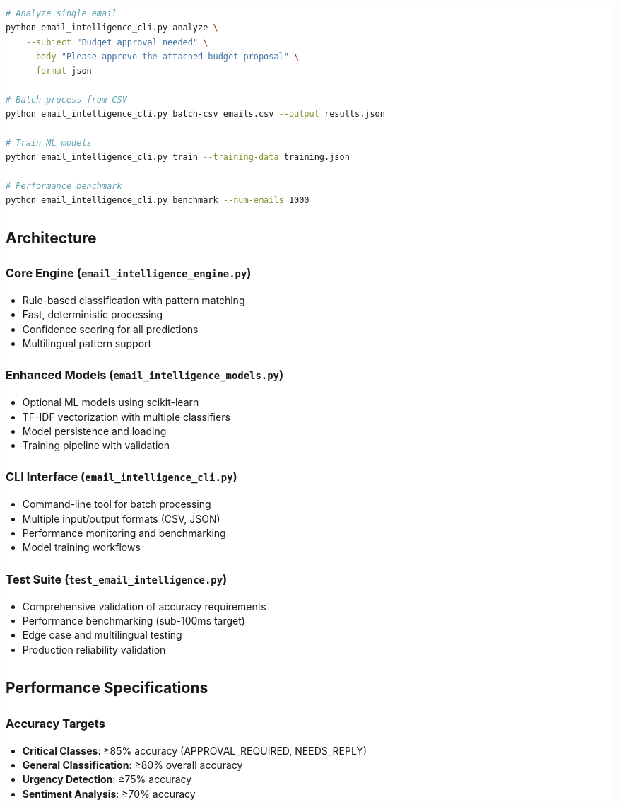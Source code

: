 ```bash
# Analyze single email
python email_intelligence_cli.py analyze \
    --subject "Budget approval needed" \
    --body "Please approve the attached budget proposal" \
    --format json

# Batch process from CSV
python email_intelligence_cli.py batch-csv emails.csv --output results.json

# Train ML models
python email_intelligence_cli.py train --training-data training.json

# Performance benchmark
python email_intelligence_cli.py benchmark --num-emails 1000
```

## Architecture

### Core Engine (`email_intelligence_engine.py`)
- Rule-based classification with pattern matching
- Fast, deterministic processing
- Confidence scoring for all predictions
- Multilingual pattern support

### Enhanced Models (`email_intelligence_models.py`)
- Optional ML models using scikit-learn
- TF-IDF vectorization with multiple classifiers
- Model persistence and loading
- Training pipeline with validation

### CLI Interface (`email_intelligence_cli.py`)
- Command-line tool for batch processing
- Multiple input/output formats (CSV, JSON)
- Performance monitoring and benchmarking
- Model training workflows

### Test Suite (`test_email_intelligence.py`)
- Comprehensive validation of accuracy requirements
- Performance benchmarking (sub-100ms target)
- Edge case and multilingual testing
- Production reliability validation

## Performance Specifications

### Accuracy Targets
- **Critical Classes**: ≥85% accuracy (APPROVAL_REQUIRED, NEEDS_REPLY)
- **General Classification**: ≥80% overall accuracy
- **Urgency Detection**: ≥75% accuracy
- **Sentiment Analysis**: ≥70% accuracy
